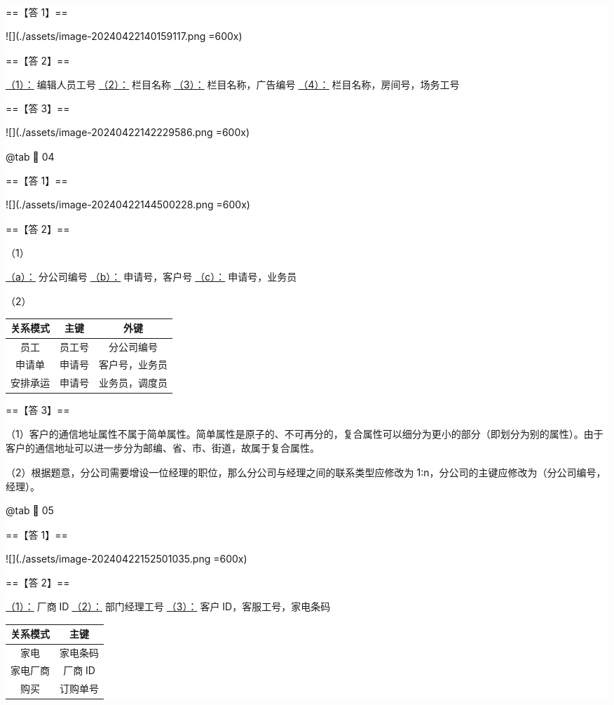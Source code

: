==【答 1】== 

![](./assets/image-20240422140159117.png =600x)

==【答 2】== 

<u>（1）：</u> 编辑人员工号 <u>（2）：</u> 栏目名称 <u>（3）：</u> 栏目名称，广告编号 <u>（4）：</u> 栏目名称，房间号，场务工号

==【答 3】== 

![](./assets/image-20240422142229586.png =600x)


@tab 🍐 04

==【答 1】== 

![](./assets/image-20240422144500228.png =600x)

==【答 2】== 

（1）

 <u>（a）：</u> 分公司编号 <u>（b）：</u> 申请号，客户号 <u>（c）：</u> 申请号，业务员 

（2）

| 关系模式 | 主键 | 外键 |
| :--: | :--: | :--: |
| 员工 | 员工号 | 分公司编号 |
| 申请单 | 申请号 | 客户号，业务员 |
| 安排承运 | 申请号 | 业务员，调度员 |

==【答 3】== 

（1）客户的通信地址属性不属于简单属性。简单属性是原子的、不可再分的，复合属性可以细分为更小的部分（即划分为别的属性）。由于客户的通信地址可以进一步分为邮编、省、市、街道，故属于复合属性。  

（2）根据题意，分公司需要增设一位经理的职位，那么分公司与经理之间的联系类型应修改为 1:n，分公司的主键应修改为（分公司编号，经理）。



@tab 🍐 05

==【答 1】== 

![](./assets/image-20240422152501035.png =600x)

==【答 2】== 

<u>（1）：</u> 厂商 ID <u>（2）：</u> 部门经理工号 <u>（3）：</u> 客户 ID，客服工号，家电条码 

| 关系模式 | 主键 |
| :--: | :--: |
| 家电 | 家电条码 |
| 家电厂商 | 厂商 ID |
| 购买 | 订购单号 |
